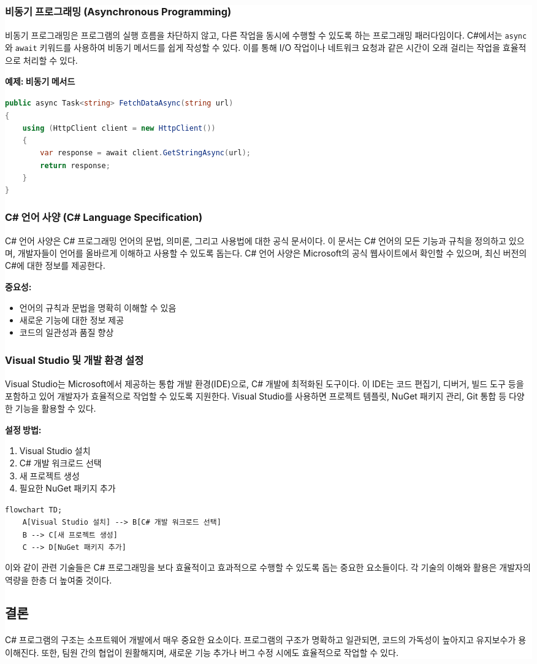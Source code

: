 ### 비동기 프로그래밍 (Asynchronous Programming)
비동기 프로그래밍은 프로그램의 실행 흐름을 차단하지 않고, 다른 작업을 동시에 수행할 수 있도록 하는 프로그래밍 패러다임이다. C#에서는 `async`와 `await` 키워드를 사용하여 비동기 메서드를 쉽게 작성할 수 있다. 이를 통해 I/O 작업이나 네트워크 요청과 같은 시간이 오래 걸리는 작업을 효율적으로 처리할 수 있다.

**예제: 비동기 메서드**

```csharp
public async Task<string> FetchDataAsync(string url)
{
    using (HttpClient client = new HttpClient())
    {
        var response = await client.GetStringAsync(url);
        return response;
    }
}
```

### C# 언어 사양 (C# Language Specification)
C# 언어 사양은 C# 프로그래밍 언어의 문법, 의미론, 그리고 사용법에 대한 공식 문서이다. 이 문서는 C# 언어의 모든 기능과 규칙을 정의하고 있으며, 개발자들이 언어를 올바르게 이해하고 사용할 수 있도록 돕는다. C# 언어 사양은 Microsoft의 공식 웹사이트에서 확인할 수 있으며, 최신 버전의 C#에 대한 정보를 제공한다.

**중요성:**

- 언어의 규칙과 문법을 명확히 이해할 수 있음
- 새로운 기능에 대한 정보 제공
- 코드의 일관성과 품질 향상

### Visual Studio 및 개발 환경 설정
Visual Studio는 Microsoft에서 제공하는 통합 개발 환경(IDE)으로, C# 개발에 최적화된 도구이다. 이 IDE는 코드 편집기, 디버거, 빌드 도구 등을 포함하고 있어 개발자가 효율적으로 작업할 수 있도록 지원한다. Visual Studio를 사용하면 프로젝트 템플릿, NuGet 패키지 관리, Git 통합 등 다양한 기능을 활용할 수 있다.

**설정 방법:**

1. Visual Studio 설치
2. C# 개발 워크로드 선택
3. 새 프로젝트 생성
4. 필요한 NuGet 패키지 추가

```mermaid
flowchart TD;
    A[Visual Studio 설치] --> B[C# 개발 워크로드 선택]
    B --> C[새 프로젝트 생성]
    C --> D[NuGet 패키지 추가]
```

이와 같이 관련 기술들은 C# 프로그래밍을 보다 효율적이고 효과적으로 수행할 수 있도록 돕는 중요한 요소들이다. 각 기술의 이해와 활용은 개발자의 역량을 한층 더 높여줄 것이다.



## 결론

C# 프로그램의 구조는 소프트웨어 개발에서 매우 중요한 요소이다. 프로그램의 구조가 명확하고 일관되면, 코드의 가독성이 높아지고 유지보수가 용이해진다. 또한, 팀원 간의 협업이 원활해지며, 새로운 기능 추가나 버그 수정 시에도 효율적으로 작업할 수 있다. 
